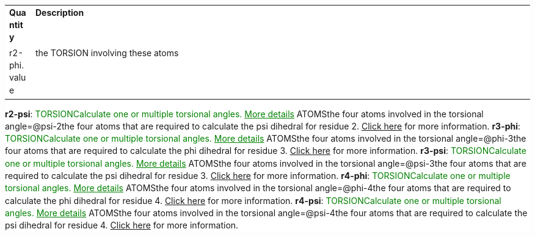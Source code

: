 <span style="display:none;" id="data/work/plumed_ex3.dat_solr2-phi">The TORSION action with label <b>r2-phi</b> calculates the following quantities:<table  align="center" frame="void" width="95%" cellpadding="5%"><tr><td width="5%"><b> Quantity </b>  </td><td><b> Description </b> </td></tr><tr><td width="5%">r2-phi.value</td><td>the TORSION involving these atoms</td></tr></table></span><b name="data/work/plumed_ex3.dat_solr2-psi" onclick='showPath("data/work/plumed_ex3.dat","data/work/plumed_ex3.dat_solr2-psi","data/work/plumed_ex3.dat_solr2-psi","brown")'>r2-psi</b>: <span class="plumedtooltip" style="color:green">TORSION<span class="right">Calculate one or multiple torsional angles. <a href="https://www.plumed.org/doc-master/user-doc/html/TORSION" style="color:green">More details</a><i></i></span></span> <span class="plumedtooltip">ATOMS<span class="right">the four atoms involved in the torsional angle<i></i></span></span>=<span class="plumedtooltip">@psi-2<span class="right">the four atoms that are required to calculate the psi dihedral for residue 2. <a href="https://www.plumed.org/doc-master/user-doc/html/MOLINFO">Click here</a> for more information. <i></i></span></span>
<span style="display:none;" id="data/work/plumed_ex3.dat_solr2-psi">The TORSION action with label <b>r2-psi</b> calculates the following quantities:<table  align="center" frame="void" width="95%" cellpadding="5%"><tr><td width="5%"><b> Quantity </b>  </td><td><b> Description </b> </td></tr><tr><td width="5%">r2-psi.value</td><td>the TORSION involving these atoms</td></tr></table></span><b name="data/work/plumed_ex3.dat_solr3-phi" onclick='showPath("data/work/plumed_ex3.dat","data/work/plumed_ex3.dat_solr3-phi","data/work/plumed_ex3.dat_solr3-phi","brown")'>r3-phi</b>: <span class="plumedtooltip" style="color:green">TORSION<span class="right">Calculate one or multiple torsional angles. <a href="https://www.plumed.org/doc-master/user-doc/html/TORSION" style="color:green">More details</a><i></i></span></span> <span class="plumedtooltip">ATOMS<span class="right">the four atoms involved in the torsional angle<i></i></span></span>=<span class="plumedtooltip">@phi-3<span class="right">the four atoms that are required to calculate the phi dihedral for residue 3. <a href="https://www.plumed.org/doc-master/user-doc/html/MOLINFO">Click here</a> for more information. <i></i></span></span>
<span style="display:none;" id="data/work/plumed_ex3.dat_solr3-phi">The TORSION action with label <b>r3-phi</b> calculates the following quantities:<table  align="center" frame="void" width="95%" cellpadding="5%"><tr><td width="5%"><b> Quantity </b>  </td><td><b> Description </b> </td></tr><tr><td width="5%">r3-phi.value</td><td>the TORSION involving these atoms</td></tr></table></span><b name="data/work/plumed_ex3.dat_solr3-psi" onclick='showPath("data/work/plumed_ex3.dat","data/work/plumed_ex3.dat_solr3-psi","data/work/plumed_ex3.dat_solr3-psi","brown")'>r3-psi</b>: <span class="plumedtooltip" style="color:green">TORSION<span class="right">Calculate one or multiple torsional angles. <a href="https://www.plumed.org/doc-master/user-doc/html/TORSION" style="color:green">More details</a><i></i></span></span> <span class="plumedtooltip">ATOMS<span class="right">the four atoms involved in the torsional angle<i></i></span></span>=<span class="plumedtooltip">@psi-3<span class="right">the four atoms that are required to calculate the psi dihedral for residue 3. <a href="https://www.plumed.org/doc-master/user-doc/html/MOLINFO">Click here</a> for more information. <i></i></span></span>
<span style="display:none;" id="data/work/plumed_ex3.dat_solr3-psi">The TORSION action with label <b>r3-psi</b> calculates the following quantities:<table  align="center" frame="void" width="95%" cellpadding="5%"><tr><td width="5%"><b> Quantity </b>  </td><td><b> Description </b> </td></tr><tr><td width="5%">r3-psi.value</td><td>the TORSION involving these atoms</td></tr></table></span><b name="data/work/plumed_ex3.dat_solr4-phi" onclick='showPath("data/work/plumed_ex3.dat","data/work/plumed_ex3.dat_solr4-phi","data/work/plumed_ex3.dat_solr4-phi","brown")'>r4-phi</b>: <span class="plumedtooltip" style="color:green">TORSION<span class="right">Calculate one or multiple torsional angles. <a href="https://www.plumed.org/doc-master/user-doc/html/TORSION" style="color:green">More details</a><i></i></span></span> <span class="plumedtooltip">ATOMS<span class="right">the four atoms involved in the torsional angle<i></i></span></span>=<span class="plumedtooltip">@phi-4<span class="right">the four atoms that are required to calculate the phi dihedral for residue 4. <a href="https://www.plumed.org/doc-master/user-doc/html/MOLINFO">Click here</a> for more information. <i></i></span></span>
<span style="display:none;" id="data/work/plumed_ex3.dat_solr4-phi">The TORSION action with label <b>r4-phi</b> calculates the following quantities:<table  align="center" frame="void" width="95%" cellpadding="5%"><tr><td width="5%"><b> Quantity </b>  </td><td><b> Description </b> </td></tr><tr><td width="5%">r4-phi.value</td><td>the TORSION involving these atoms</td></tr></table></span><b name="data/work/plumed_ex3.dat_solr4-psi" onclick='showPath("data/work/plumed_ex3.dat","data/work/plumed_ex3.dat_solr4-psi","data/work/plumed_ex3.dat_solr4-psi","brown")'>r4-psi</b>: <span class="plumedtooltip" style="color:green">TORSION<span class="right">Calculate one or multiple torsional angles. <a href="https://www.plumed.org/doc-master/user-doc/html/TORSION" style="color:green">More details</a><i></i></span></span> <span class="plumedtooltip">ATOMS<span class="right">the four atoms involved in the torsional angle<i></i></span></span>=<span class="plumedtooltip">@psi-4<span class="right">the four atoms that are required to calculate the psi dihedral for residue 4. <a href="https://www.plumed.org/doc-master/user-doc/html/MOLINFO">Click here</a> for more information. <i></i></span></span>